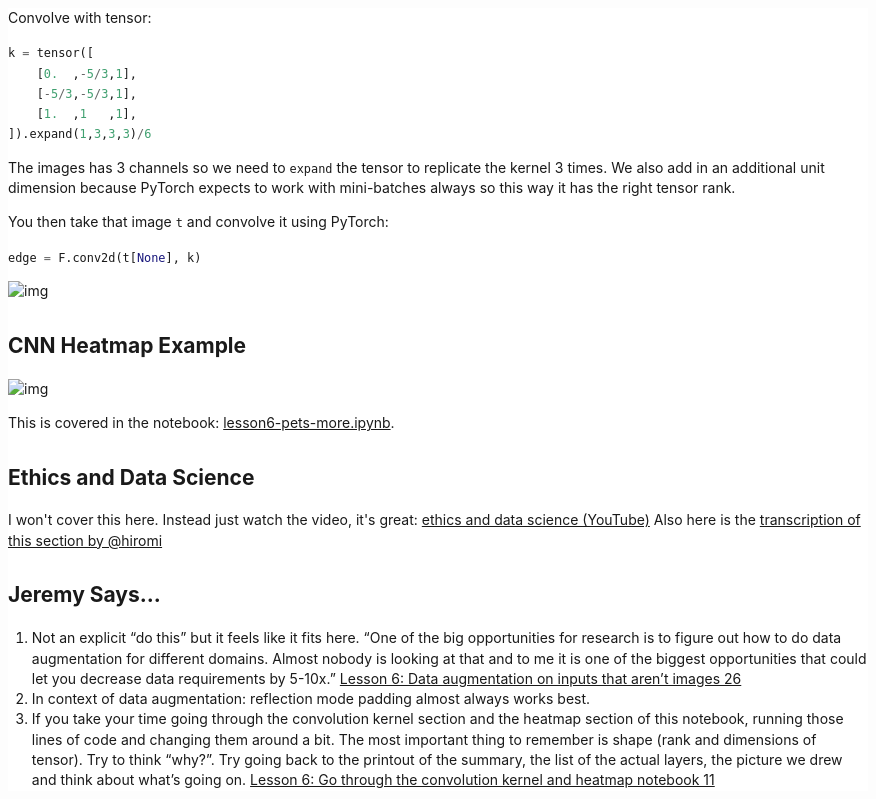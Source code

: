 Convolve with tensor:

```python
k = tensor([
    [0.  ,-5/3,1],
    [-5/3,-5/3,1],
    [1.  ,1   ,1],
]).expand(1,3,3,3)/6
```

The images has 3 channels so we need to `expand` the tensor to replicate the kernel 3 times. We also add in an additional unit dimension because PyTorch expects to work with mini-batches always so this way it has the right tensor rank.

You then take that image `t` and convolve it using PyTorch:

```python
edge = F.conv2d(t[None], k)	
```



![img](https://github.com/hiromis/notes/raw/master/lesson6/41.png)

## CNN Heatmap Example

![img](https://github.com/hiromis/notes/raw/master/lesson6/29.png)

This is covered in the notebook: [lesson6-pets-more.ipynb](https://nbviewer.jupyter.org/github/fastai/course-v3/blob/master/nbs/dl1/lesson6-pets-more.ipynb).



## Ethics and Data Science

I won't cover this here. Instead just watch the video, it's great: [ethics and data science (YouTube)](https://youtu.be/hkBa9pU-H48?t=6551)
Also here is the [transcription of this section by @hiromi](https://github.com/hiromis/notes/blob/master/Lesson6.md#ethics-and-data-science-14910)



## Jeremy Says...

1. Not an explicit “do this” but it feels like it fits here. “One of the big opportunities for research is to figure out how to do data augmentation for different domains. Almost nobody is looking at that and to me it is one of the biggest opportunities that could let you decrease data requirements by 5-10x.” [Lesson 6: Data augmentation on inputs that aren’t images 26](https://youtu.be/hkBa9pU-H48?t=3852)
2. In context of data augmentation: reflection mode padding almost always works best.
3. If you take your time going through the convolution kernel section and the heatmap section of this notebook, running those lines of code and changing them around a bit. The most important thing to remember is shape (rank and dimensions of tensor). Try to think “why?”. Try going back to the printout of the summary, the list of the actual layers, the picture we drew and think about what’s going on. [Lesson 6: Go through the convolution kernel and heatmap notebook 11](https://youtu.be/hkBa9pU-H48?t=6486)
